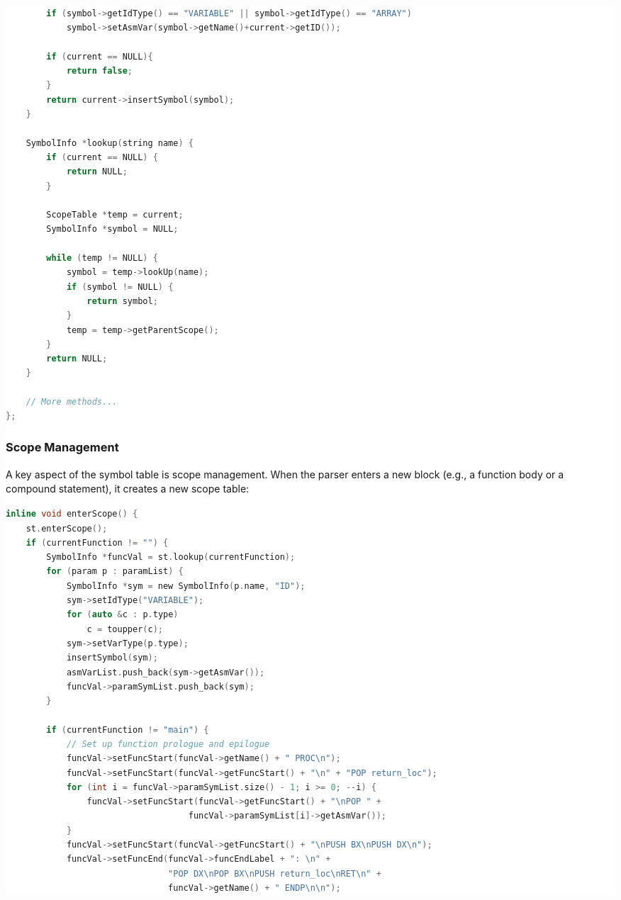 ```c
        if (symbol->getIdType() == "VARIABLE" || symbol->getIdType() == "ARRAY") 
            symbol->setAsmVar(symbol->getName()+current->getID());

        if (current == NULL){
            return false;
        }
        return current->insertSymbol(symbol);
    }

    SymbolInfo *lookup(string name) {
        if (current == NULL) {
            return NULL;
        }

        ScopeTable *temp = current;
        SymbolInfo *symbol = NULL;

        while (temp != NULL) {
            symbol = temp->lookUp(name);
            if (symbol != NULL) {
                return symbol;
            }
            temp = temp->getParentScope();
        }
        return NULL;
    }

    // More methods...
};
```

### Scope Management

A key aspect of the symbol table is scope management. When the parser enters a new block (e.g., a function body or a compound statement), it creates a new scope table:

```c
inline void enterScope() {
    st.enterScope();
    if (currentFunction != "") {
        SymbolInfo *funcVal = st.lookup(currentFunction);
        for (param p : paramList) {
            SymbolInfo *sym = new SymbolInfo(p.name, "ID");
            sym->setIdType("VARIABLE");
            for (auto &c : p.type)
                c = toupper(c);
            sym->setVarType(p.type);
            insertSymbol(sym);
            asmVarList.push_back(sym->getAsmVar());
            funcVal->paramSymList.push_back(sym);
        }

        if (currentFunction != "main") {
            // Set up function prologue and epilogue
            funcVal->setFuncStart(funcVal->getName() + " PROC\n");
            funcVal->setFuncStart(funcVal->getFuncStart() + "\n" + "POP return_loc");
            for (int i = funcVal->paramSymList.size() - 1; i >= 0; --i) {
                funcVal->setFuncStart(funcVal->getFuncStart() + "\nPOP " +
                                    funcVal->paramSymList[i]->getAsmVar());
            }
            funcVal->setFuncStart(funcVal->getFuncStart() + "\nPUSH BX\nPUSH DX\n");
            funcVal->setFuncEnd(funcVal->funcEndLabel + ": \n" +
                                "POP DX\nPOP BX\nPUSH return_loc\nRET\n" +
                                funcVal->getName() + " ENDP\n\n");
```